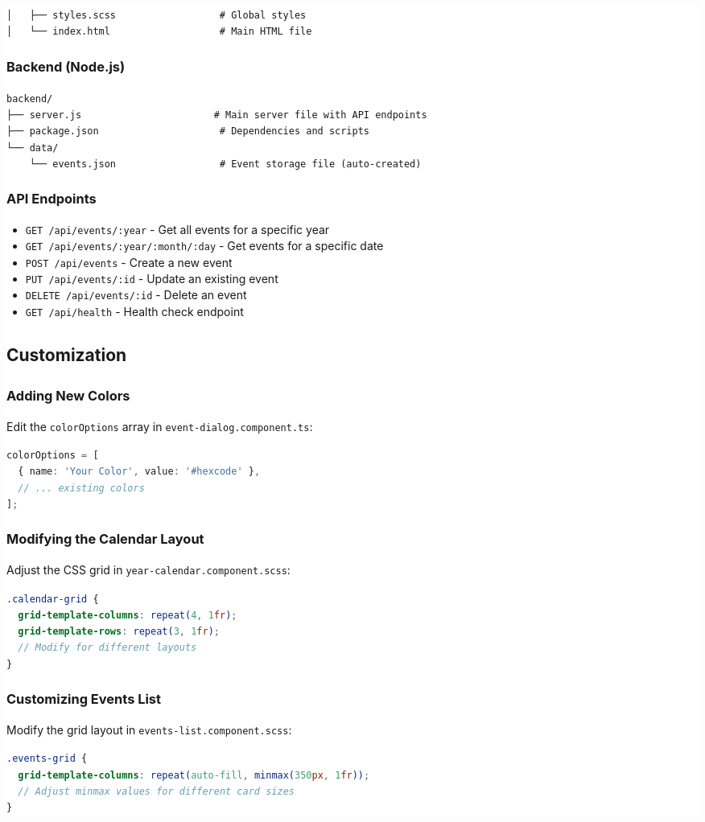 ```
│   ├── styles.scss                  # Global styles
│   └── index.html                   # Main HTML file
```

### Backend (Node.js)
```
backend/
├── server.js                       # Main server file with API endpoints
├── package.json                     # Dependencies and scripts
└── data/
    └── events.json                  # Event storage file (auto-created)
```

### API Endpoints
- `GET /api/events/:year` - Get all events for a specific year
- `GET /api/events/:year/:month/:day` - Get events for a specific date
- `POST /api/events` - Create a new event
- `PUT /api/events/:id` - Update an existing event
- `DELETE /api/events/:id` - Delete an event
- `GET /api/health` - Health check endpoint

## Customization

### Adding New Colors
Edit the `colorOptions` array in `event-dialog.component.ts`:
```typescript
colorOptions = [
  { name: 'Your Color', value: '#hexcode' },
  // ... existing colors
];
```

### Modifying the Calendar Layout
Adjust the CSS grid in `year-calendar.component.scss`:
```scss
.calendar-grid {
  grid-template-columns: repeat(4, 1fr);
  grid-template-rows: repeat(3, 1fr);
  // Modify for different layouts
}
```

### Customizing Events List
Modify the grid layout in `events-list.component.scss`:
```scss
.events-grid {
  grid-template-columns: repeat(auto-fill, minmax(350px, 1fr));
  // Adjust minmax values for different card sizes
}
```
